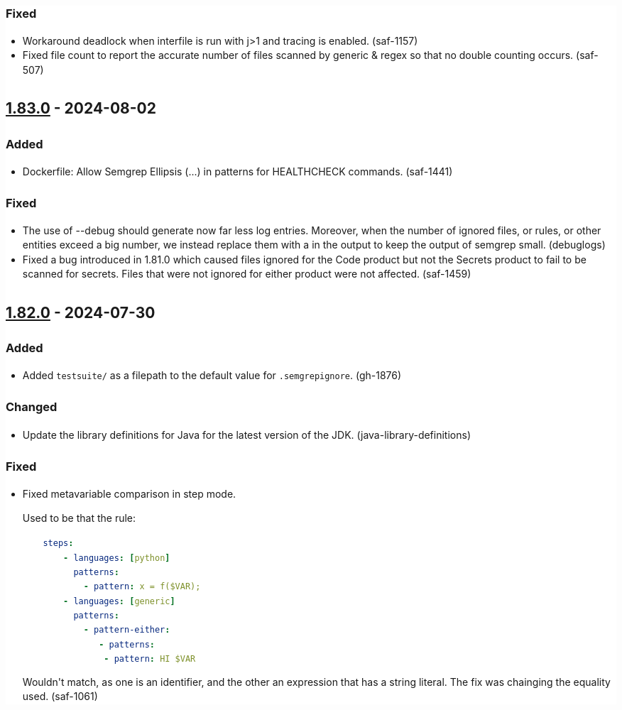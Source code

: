
### Fixed


- Workaround deadlock when interfile is run with j>1 and tracing is enabled. (saf-1157)
- Fixed <multilang> file count to report the accurate number of files scanned by generic & regex
  so that no double counting occurs. (saf-507)


## [1.83.0](https://github.com/returntocorp/semgrep/releases/tag/v1.83.0) - 2024-08-02


### Added


- Dockerfile: Allow Semgrep Ellipsis (...) in patterns for HEALTHCHECK commands. (saf-1441)


### Fixed


- The use of --debug should generate now far less log entries.
  Moreover, when the number of ignored files, or rules, or
  other entities exceed a big number, we instead replace them
  with a <SKIPPED DATA> in the output to keep the output of semgrep
  small. (debuglogs)
- Fixed a bug introduced in 1.81.0 which caused files ignored for the Code
  product but not the Secrets product to fail to be scanned for secrets.
  Files that were not ignored for either product were not affected. (saf-1459)


## [1.82.0](https://github.com/returntocorp/semgrep/releases/tag/v1.82.0) - 2024-07-30


### Added


- Added `testsuite/` as a filepath to the default value for `.semgrepignore`. (gh-1876)


### Changed


- Update the library definitions for Java for the latest version of the JDK. (java-library-definitions)


### Fixed


- Fixed metavariable comparison in step mode.

  Used to be that the rule:
  ```yaml
      steps:
          - languages: [python]
            patterns:
              - pattern: x = f($VAR);
          - languages: [generic]
            patterns:
              - pattern-either:
                 - patterns:
                  - pattern: HI $VAR
  ```
  Wouldn't match, as one is an identifier, and the other an expression that has a
  string literal. The fix was chainging the equality used. (saf-1061)
